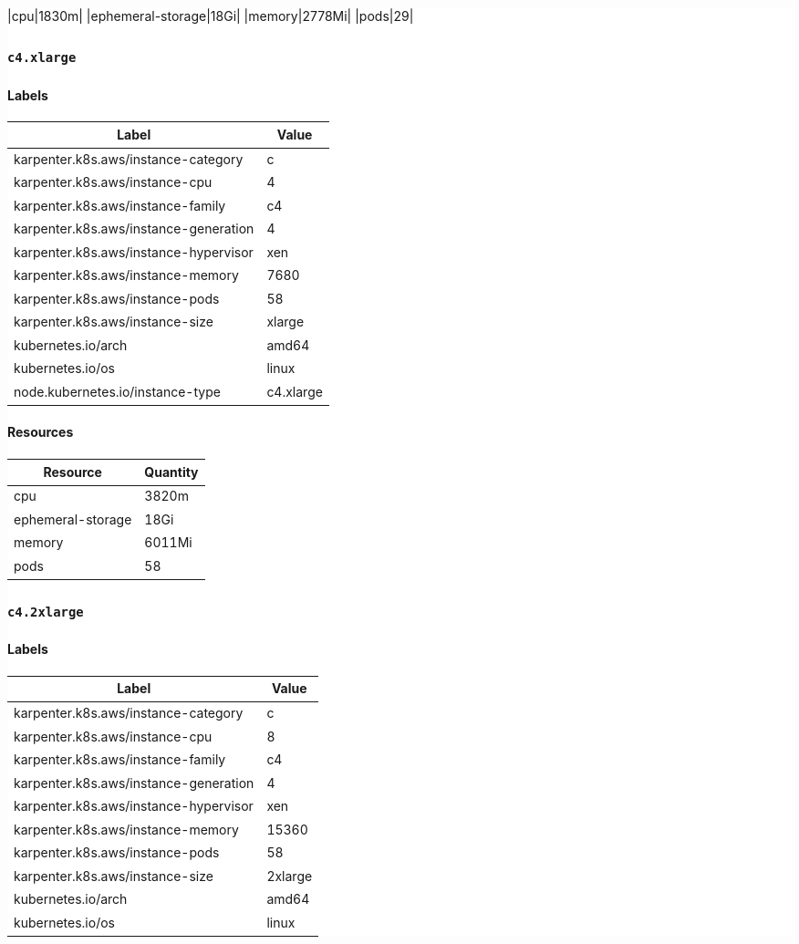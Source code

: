  |cpu|1830m|
 |ephemeral-storage|18Gi|
 |memory|2778Mi|
 |pods|29|
### `c4.xlarge`
#### Labels
 | Label | Value |
 |--|--|
 |karpenter.k8s.aws/instance-category|c|
 |karpenter.k8s.aws/instance-cpu|4|
 |karpenter.k8s.aws/instance-family|c4|
 |karpenter.k8s.aws/instance-generation|4|
 |karpenter.k8s.aws/instance-hypervisor|xen|
 |karpenter.k8s.aws/instance-memory|7680|
 |karpenter.k8s.aws/instance-pods|58|
 |karpenter.k8s.aws/instance-size|xlarge|
 |kubernetes.io/arch|amd64|
 |kubernetes.io/os|linux|
 |node.kubernetes.io/instance-type|c4.xlarge|
#### Resources
 | Resource | Quantity |
 |--|--|
 |cpu|3820m|
 |ephemeral-storage|18Gi|
 |memory|6011Mi|
 |pods|58|
### `c4.2xlarge`
#### Labels
 | Label | Value |
 |--|--|
 |karpenter.k8s.aws/instance-category|c|
 |karpenter.k8s.aws/instance-cpu|8|
 |karpenter.k8s.aws/instance-family|c4|
 |karpenter.k8s.aws/instance-generation|4|
 |karpenter.k8s.aws/instance-hypervisor|xen|
 |karpenter.k8s.aws/instance-memory|15360|
 |karpenter.k8s.aws/instance-pods|58|
 |karpenter.k8s.aws/instance-size|2xlarge|
 |kubernetes.io/arch|amd64|
 |kubernetes.io/os|linux|